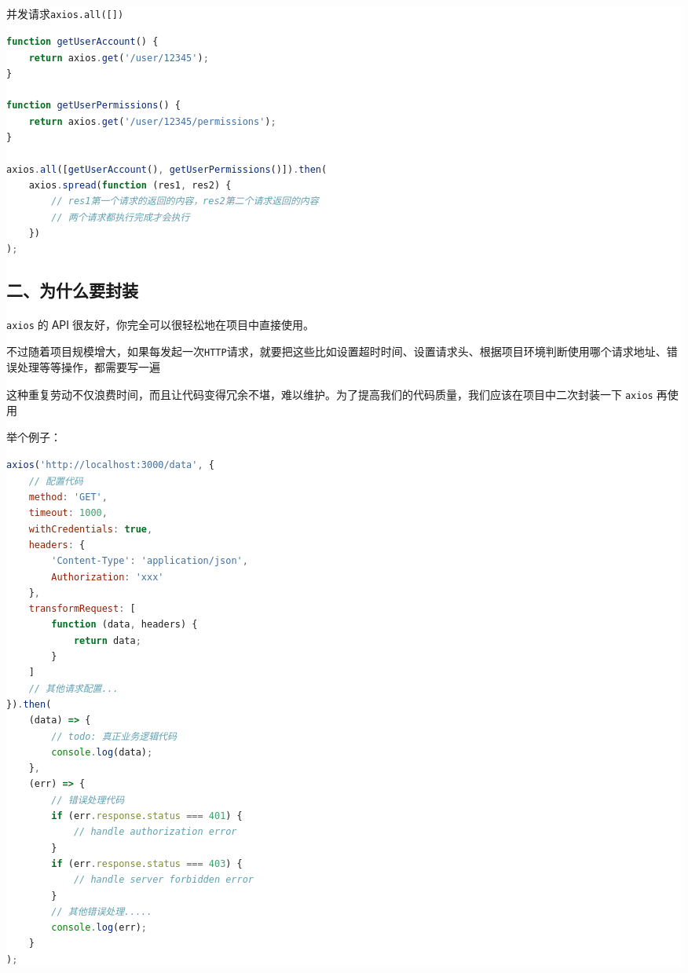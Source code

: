 并发请求`axios.all([])`

```js
function getUserAccount() {
	return axios.get('/user/12345');
}

function getUserPermissions() {
	return axios.get('/user/12345/permissions');
}

axios.all([getUserAccount(), getUserPermissions()]).then(
	axios.spread(function (res1, res2) {
		// res1第一个请求的返回的内容，res2第二个请求返回的内容
		// 两个请求都执行完成才会执行
	})
);
```

## 二、为什么要封装

`axios` 的 API 很友好，你完全可以很轻松地在项目中直接使用。

不过随着项目规模增大，如果每发起一次`HTTP`请求，就要把这些比如设置超时时间、设置请求头、根据项目环境判断使用哪个请求地址、错误处理等等操作，都需要写一遍

这种重复劳动不仅浪费时间，而且让代码变得冗余不堪，难以维护。为了提高我们的代码质量，我们应该在项目中二次封装一下 `axios` 再使用

举个例子：

```js
axios('http://localhost:3000/data', {
	// 配置代码
	method: 'GET',
	timeout: 1000,
	withCredentials: true,
	headers: {
		'Content-Type': 'application/json',
		Authorization: 'xxx'
	},
	transformRequest: [
		function (data, headers) {
			return data;
		}
	]
	// 其他请求配置...
}).then(
	(data) => {
		// todo: 真正业务逻辑代码
		console.log(data);
	},
	(err) => {
		// 错误处理代码
		if (err.response.status === 401) {
			// handle authorization error
		}
		if (err.response.status === 403) {
			// handle server forbidden error
		}
		// 其他错误处理.....
		console.log(err);
	}
);
```
